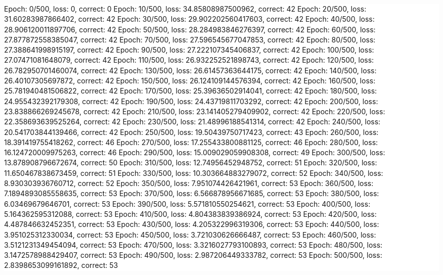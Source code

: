 Epoch: 0/500, loss: 0, correct: 0
Epoch: 10/500, loss: 34.85808987500962, correct: 42
Epoch: 20/500, loss: 31.60283987866402, correct: 42
Epoch: 30/500, loss: 29.902202560417603, correct: 42
Epoch: 40/500, loss: 28.906120011897706, correct: 42
Epoch: 50/500, loss: 28.284983846276397, correct: 42
Epoch: 60/500, loss: 27.877872558385047, correct: 42
Epoch: 70/500, loss: 27.596545677047853, correct: 42
Epoch: 80/500, loss: 27.388641998915197, correct: 42
Epoch: 90/500, loss: 27.222107345406837, correct: 42
Epoch: 100/500, loss: 27.07471081648079, correct: 42
Epoch: 110/500, loss: 26.932252521898743, correct: 42
Epoch: 120/500, loss: 26.782950701460074, correct: 42
Epoch: 130/500, loss: 26.61457363644175, correct: 42
Epoch: 140/500, loss: 26.40107305697872, correct: 42
Epoch: 150/500, loss: 26.124109144576394, correct: 42
Epoch: 160/500, loss: 25.781940481506822, correct: 42
Epoch: 170/500, loss: 25.39636502914041, correct: 42
Epoch: 180/500, loss: 24.955432392179308, correct: 42
Epoch: 190/500, loss: 24.43719811703292, correct: 42
Epoch: 200/500, loss: 23.838866269245678, correct: 42
Epoch: 210/500, loss: 23.141405279409902, correct: 42
Epoch: 220/500, loss: 22.358693639525264, correct: 42
Epoch: 230/500, loss: 21.48996188541314, correct: 42
Epoch: 240/500, loss: 20.541703844139466, correct: 42
Epoch: 250/500, loss: 19.50439750717423, correct: 43
Epoch: 260/500, loss: 18.391419755418262, correct: 46
Epoch: 270/500, loss: 17.255433800881125, correct: 46
Epoch: 280/500, loss: 16.124720009975263, correct: 46
Epoch: 290/500, loss: 15.009029059908308, correct: 49
Epoch: 300/500, loss: 13.878908796672674, correct: 50
Epoch: 310/500, loss: 12.74956452948752, correct: 51
Epoch: 320/500, loss: 11.650467838673459, correct: 51
Epoch: 330/500, loss: 10.303664883279072, correct: 52
Epoch: 340/500, loss: 8.930303936760712, correct: 52
Epoch: 350/500, loss: 7.951074426421961, correct: 53
Epoch: 360/500, loss: 7.1894893085558635, correct: 53
Epoch: 370/500, loss: 6.566878956671685, correct: 53
Epoch: 380/500, loss: 6.03469679646701, correct: 53
Epoch: 390/500, loss: 5.571810550254621, correct: 53
Epoch: 400/500, loss: 5.164362595312088, correct: 53
Epoch: 410/500, loss: 4.804383839386924, correct: 53
Epoch: 420/500, loss: 4.487846632452351, correct: 53
Epoch: 430/500, loss: 4.205322996319306, correct: 53
Epoch: 440/500, loss: 3.951025312330034, correct: 53
Epoch: 450/500, loss: 3.721030626666487, correct: 53
Epoch: 460/500, loss: 3.5121231349454094, correct: 53
Epoch: 470/500, loss: 3.3216027793100893, correct: 53
Epoch: 480/500, loss: 3.1472578988429407, correct: 53
Epoch: 490/500, loss: 2.987206449333782, correct: 53
Epoch: 500/500, loss: 2.8398653099161892, correct: 53
